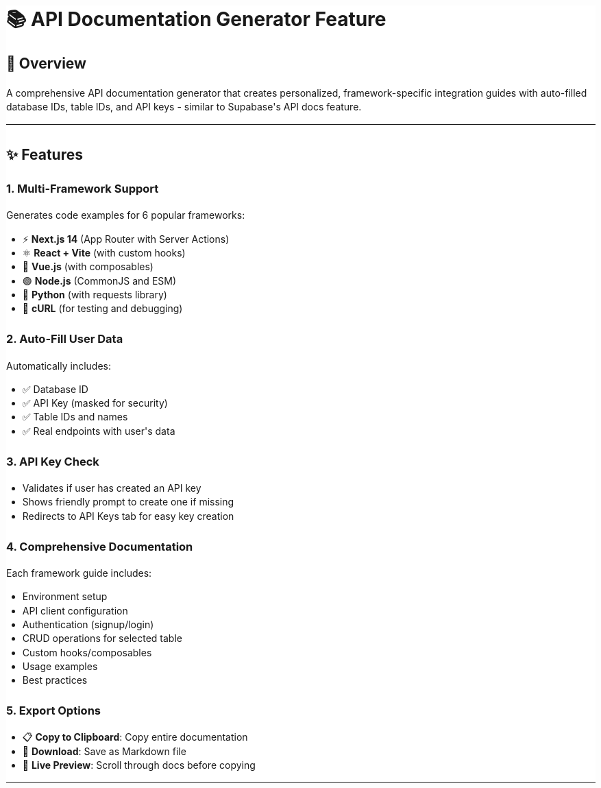 # 📚 API Documentation Generator Feature

## 🎯 Overview

A comprehensive API documentation generator that creates personalized, framework-specific integration guides with auto-filled database IDs, table IDs, and API keys - similar to Supabase's API docs feature.

---

## ✨ Features

### **1. Multi-Framework Support**

Generates code examples for 6 popular frameworks:
- ⚡ **Next.js 14** (App Router with Server Actions)
- ⚛️ **React + Vite** (with custom hooks)
- 💚 **Vue.js** (with composables)
- 🟢 **Node.js** (CommonJS and ESM)
- 🐍 **Python** (with requests library)
- 🔧 **cURL** (for testing and debugging)

### **2. Auto-Fill User Data**

Automatically includes:
- ✅ Database ID
- ✅ API Key (masked for security)
- ✅ Table IDs and names
- ✅ Real endpoints with user's data

### **3. API Key Check**

- Validates if user has created an API key
- Shows friendly prompt to create one if missing
- Redirects to API Keys tab for easy key creation

### **4. Comprehensive Documentation**

Each framework guide includes:
- Environment setup
- API client configuration
- Authentication (signup/login)
- CRUD operations for selected table
- Custom hooks/composables
- Usage examples
- Best practices

### **5. Export Options**

- 📋 **Copy to Clipboard**: Copy entire documentation
- 💾 **Download**: Save as Markdown file
- 👀 **Live Preview**: Scroll through docs before copying

---